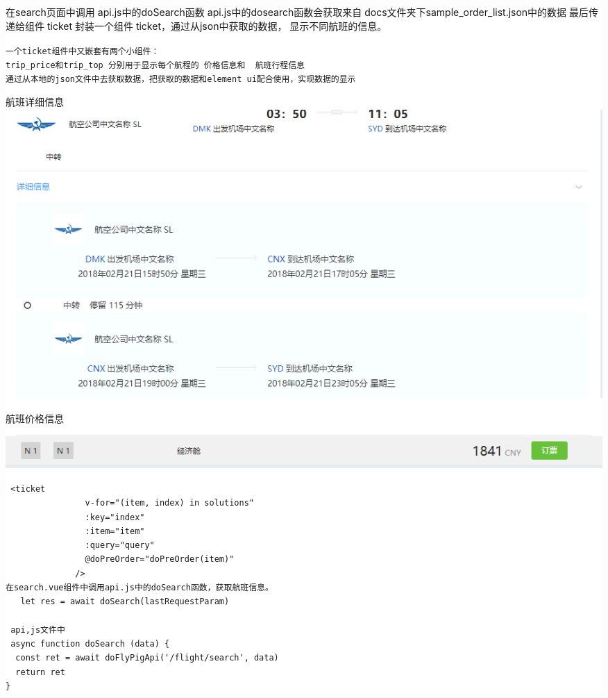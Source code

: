 在search页面中调用 api.js中的doSearch函数
api.js中的dosearch函数会获取来自 docs文件夹下sample_order_list.json中的数据
最后传递给组件 ticket
封装一个组件 ticket，通过从json中获取的数据，
显示不同航班的信息。

```
一个ticket组件中又嵌套有两个小组件：
trip_price和trip_top 分别用于显示每个航程的 价格信息和  航班行程信息
通过从本地的json文件中去获取数据，把获取的数据和element ui配合使用，实现数据的显示
```
航班详细信息
![images](https://github.com/ForMyHobby/Front-end-projects/blob/master/screenshot/search_trip_top.PNG)

航班价格信息

![images](https://github.com/ForMyHobby/Front-end-projects/blob/master/screenshot/search_trip_price.PNG)

```
 <ticket
                v-for="(item, index) in solutions"
                :key="index"
                :item="item"
                :query="query"
                @doPreOrder="doPreOrder(item)"
              />
在search.vue组件中调用api.js中的doSearch函数，获取航班信息。
   let res = await doSearch(lastRequestParam)
 
 api,js文件中
 async function doSearch (data) {
  const ret = await doFlyPigApi('/flight/search', data)
  return ret
}
```
